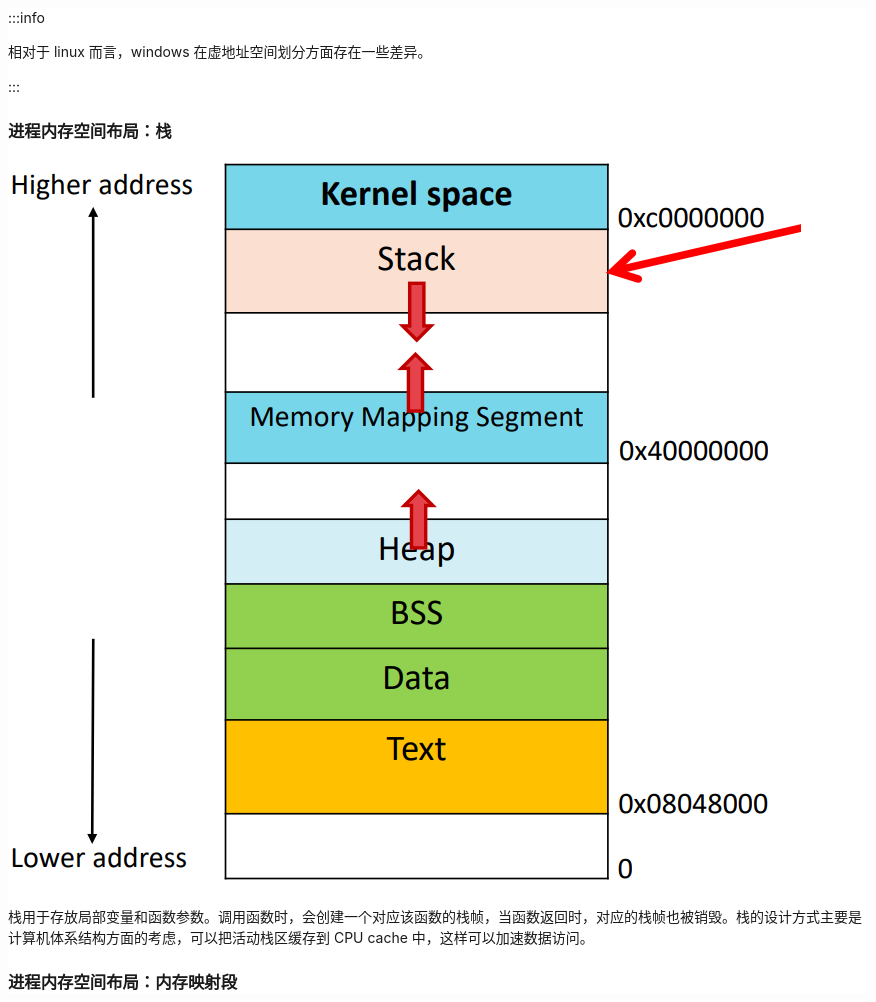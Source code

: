 :::info

相对于 linux 而言，windows 在虚地址空间划分方面存在一些差异。

:::

### 进程内存空间布局：栈

![image-20221115195104437](img/image-20221115195104437.png)

栈用于存放局部变量和函数参数。调用函数时，会创建一个对应该函数的栈帧，当函数返回时，对应的栈帧也被销毁。栈的设计方式主要是计算机体系结构方面的考虑，可以把活动栈区缓存到 CPU cache 中，这样可以加速数据访问。

### 进程内存空间布局：内存映射段
